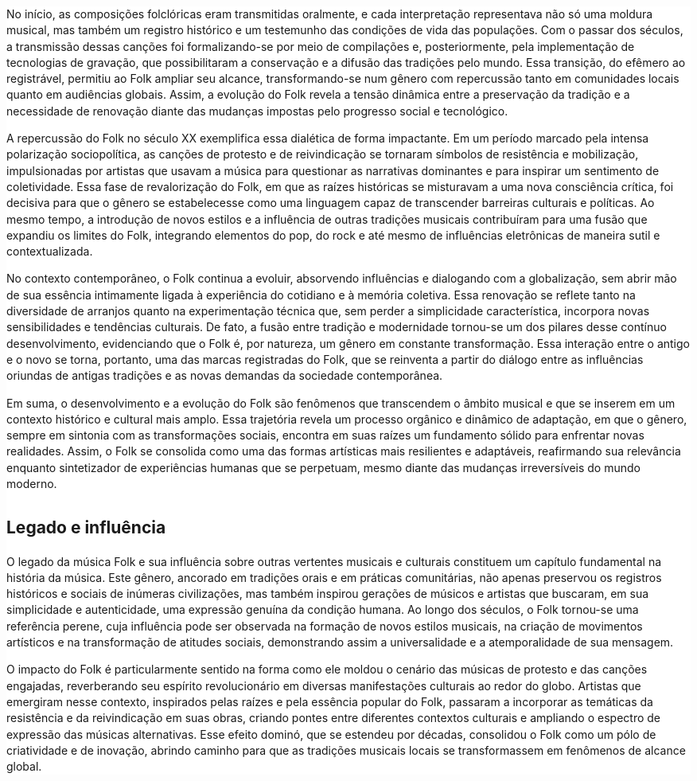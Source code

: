 No início, as composições folclóricas eram transmitidas oralmente, e cada interpretação representava não só uma moldura musical, mas também um registro histórico e um testemunho das condições de vida das populações. Com o passar dos séculos, a transmissão dessas canções foi formalizando-se por meio de compilações e, posteriormente, pela implementação de tecnologias de gravação, que possibilitaram a conservação e a difusão das tradições pelo mundo. Essa transição, do efêmero ao registrável, permitiu ao Folk ampliar seu alcance, transformando-se num gênero com repercussão tanto em comunidades locais quanto em audiências globais. Assim, a evolução do Folk revela a tensão dinâmica entre a preservação da tradição e a necessidade de renovação diante das mudanças impostas pelo progresso social e tecnológico.

A repercussão do Folk no século XX exemplifica essa dialética de forma impactante. Em um período marcado pela intensa polarização sociopolítica, as canções de protesto e de reivindicação se tornaram símbolos de resistência e mobilização, impulsionadas por artistas que usavam a música para questionar as narrativas dominantes e para inspirar um sentimento de coletividade. Essa fase de revalorização do Folk, em que as raízes históricas se misturavam a uma nova consciência crítica, foi decisiva para que o gênero se estabelecesse como uma linguagem capaz de transcender barreiras culturais e políticas. Ao mesmo tempo, a introdução de novos estilos e a influência de outras tradições musicais contribuíram para uma fusão que expandiu os limites do Folk, integrando elementos do pop, do rock e até mesmo de influências eletrônicas de maneira sutil e contextualizada.  

No contexto contemporâneo, o Folk continua a evoluir, absorvendo influências e dialogando com a globalização, sem abrir mão de sua essência intimamente ligada à experiência do cotidiano e à memória coletiva. Essa renovação se reflete tanto na diversidade de arranjos quanto na experimentação técnica que, sem perder a simplicidade característica, incorpora novas sensibilidades e tendências culturais. De fato, a fusão entre tradição e modernidade tornou-se um dos pilares desse contínuo desenvolvimento, evidenciando que o Folk é, por natureza, um gênero em constante transformação. Essa interação entre o antigo e o novo se torna, portanto, uma das marcas registradas do Folk, que se reinventa a partir do diálogo entre as influências oriundas de antigas tradições e as novas demandas da sociedade contemporânea.

Em suma, o desenvolvimento e a evolução do Folk são fenômenos que transcendem o âmbito musical e que se inserem em um contexto histórico e cultural mais amplo. Essa trajetória revela um processo orgânico e dinâmico de adaptação, em que o gênero, sempre em sintonia com as transformações sociais, encontra em suas raízes um fundamento sólido para enfrentar novas realidades. Assim, o Folk se consolida como uma das formas artísticas mais resilientes e adaptáveis, reafirmando sua relevância enquanto sintetizador de experiências humanas que se perpetuam, mesmo diante das mudanças irreversíveis do mundo moderno.


## Legado e influência

O legado da música Folk e sua influência sobre outras vertentes musicais e culturais constituem um capítulo fundamental na história da música. Este gênero, ancorado em tradições orais e em práticas comunitárias, não apenas preservou os registros históricos e sociais de inúmeras civilizações, mas também inspirou gerações de músicos e artistas que buscaram, em sua simplicidade e autenticidade, uma expressão genuína da condição humana. Ao longo dos séculos, o Folk tornou-se uma referência perene, cuja influência pode ser observada na formação de novos estilos musicais, na criação de movimentos artísticos e na transformação de atitudes sociais, demonstrando assim a universalidade e a atemporalidade de sua mensagem.  

O impacto do Folk é particularmente sentido na forma como ele moldou o cenário das músicas de protesto e das canções engajadas, reverberando seu espírito revolucionário em diversas manifestações culturais ao redor do globo. Artistas que emergiram nesse contexto, inspirados pelas raízes e pela essência popular do Folk, passaram a incorporar as temáticas da resistência e da reivindicação em suas obras, criando pontes entre diferentes contextos culturais e ampliando o espectro de expressão das músicas alternativas. Esse efeito dominó, que se estendeu por décadas, consolidou o Folk como um pólo de criatividade e de inovação, abrindo caminho para que as tradições musicais locais se transformassem em fenômenos de alcance global.
